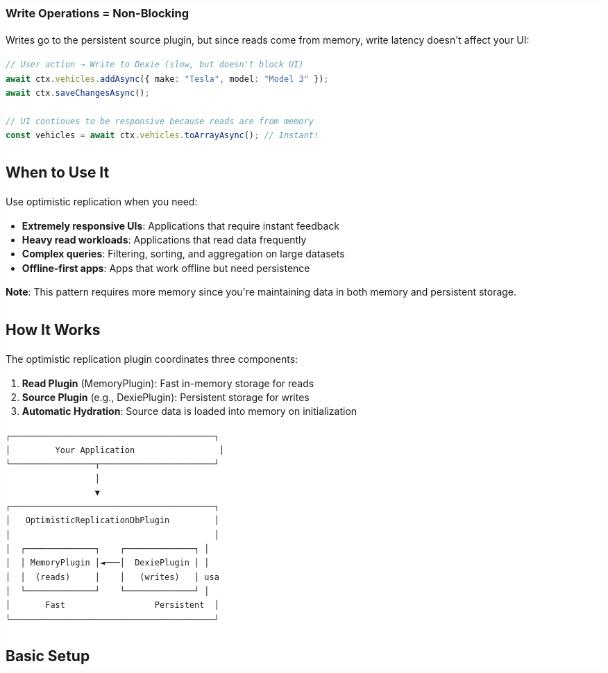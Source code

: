 ### Write Operations = Non-Blocking

Writes go to the persistent source plugin, but since reads come from memory, write latency doesn't affect your UI:

```ts
// User action → Write to Dexie (slow, but doesn't block UI)
await ctx.vehicles.addAsync({ make: "Tesla", model: "Model 3" });
await ctx.saveChangesAsync();

// UI continues to be responsive because reads are from memory
const vehicles = await ctx.vehicles.toArrayAsync(); // Instant!
```

## When to Use It

Use optimistic replication when you need:

- **Extremely responsive UIs**: Applications that require instant feedback
- **Heavy read workloads**: Applications that read data frequently
- **Complex queries**: Filtering, sorting, and aggregation on large datasets
- **Offline-first apps**: Apps that work offline but need persistence

**Note**: This pattern requires more memory since you're maintaining data in both memory and persistent storage.

## How It Works

The optimistic replication plugin coordinates three components:

1. **Read Plugin** (MemoryPlugin): Fast in-memory storage for reads
2. **Source Plugin** (e.g., DexiePlugin): Persistent storage for writes
3. **Automatic Hydration**: Source data is loaded into memory on initialization

```
┌─────────────────────────────────────────┐
│         Your Application                 │
└─────────────────┬───────────────────────┘
                  │
                  ▼
┌─────────────────────────────────────────┐
│   OptimisticReplicationDbPlugin         │
│                                         │
│  ┌──────────────┐    ┌──────────────┐ │
│  │ MemoryPlugin │◄───│  DexiePlugin │ │
│  │  (reads)     │    │   (writes)   │ usa
│  └──────────────┘    └──────────────┘ │
│       Fast                  Persistent  │
└─────────────────────────────────────────┘
```

## Basic Setup
